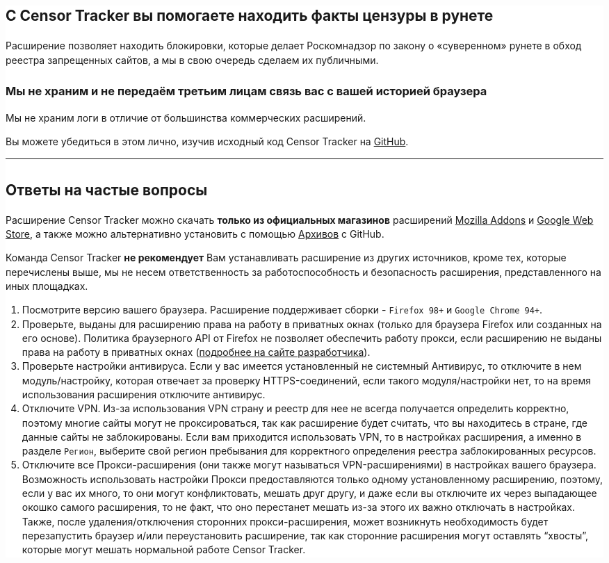 
С Censor Tracker вы помогаете находить факты цензуры в рунете
-------------------------------------------------------------


Расширение позволяет находить блокировки, которые делает
 Роскомнадзор по
 закону о «суверенном» рунете в обход реестра запрещенных сайтов, а мы в свою очередь сделаем их
 публичными. 


### Мы не храним и не передаём третьим лицам связь вас с вашей историей браузера



 Мы не храним логи в отличие от большинства коммерческих расширений.



 Вы можете убедиться в этом лично, изучив исходный код Censor Tracker на [GitHub](https://github.com/censortracker/censortracker/releases).
 




---


Ответы на частые вопросы
------------------------



 Расширение Censor Tracker можно скачать **только из официальных магазинов** расширений [Mozilla Addons](https://addons.mozilla.org/ru/firefox/addon/censor-tracker/) и 
 [Google Web Store](https://chrome.google.com/webstore/detail/censor-tracker-%E2%80%93-proxy-fo/gaidoampbkcknofoejhnhbhbhhifgdop), а также можно альтернативно установить с помощью [Архивов](https://github.com/censortracker/censortracker/releases) с GitHub.
   



 Команда Censor Tracker **не рекомендует** Вам устанавливать расширение из других источников, кроме тех, которые перечислены выше, мы не несем ответственность за работоспособность и безопасность расширения, представленного на иных площадках.
 
1. Посмотрите версию вашего браузера. Расширение поддерживает сборки - `Firefox 98+` и `Google Chrome 94+`.
2. Проверьте, выданы для расширению права на работу в приватных окнах (только для браузера Firefox или созданных на его основе).
 Политика браузерного API от Firefox не позволяет обеспечить работу прокси, если расширению не выданы права на работу в приватных окнах ([подробнее на сайте разработчика](https://developer.mozilla.org/en-US/docs/Mozilla/Add-ons/WebExtensions/API/proxy/settings)).
3. Проверьте настройки антивируса. Если у вас имеется установленный не системный Антивирус, то отключите в нем модуль/настройку, которая отвечает за проверку HTTPS-соединений, 
 если такого модуля/настройки нет, то на время использования расширения отключите антивирус.
4. Отключите VPN. Из-за использования VPN страну и реестр для нее не всегда получается определить корректно, 
 поэтому многие сайты могут не проксироваться, так как расширение будет считать, что вы находитесь в стране, где данные сайты не заблокированы. 
 Если вам приходится использовать VPN, то в настройках расширения, а именно в разделе `Регион`, 
 выберите свой регион пребывания для корректного определения реестра заблокированных ресурсов.
5. Отключите все Прокси-расширения (они также могут называться VPN-расширениями) в настройках вашего браузера. Возможность использовать настройки Прокси предоставляются только одному установленному расширению, 
 поэтому, если у вас их много, то они могут конфликтовать, мешать друг другу, и даже если вы отключите их через выпадающее окошко самого расширения, 
 то не факт, что оно перестанет мешать из-за этого их важно отключать в настройках. Также, после удаления/отключения сторонних прокси-расширения, 
 может возникнуть необходимость будет перезапустить браузер и/или переустановить расширение, так как сторонние расширения могут оставлять “хвосты”, 
 которые могут мешать нормальной работе Censor Tracker.